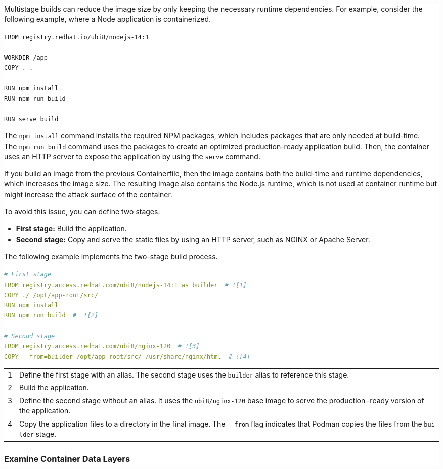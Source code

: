 Multistage builds can reduce the image size by only keeping the necessary runtime dependencies. For example, consider the following example, where a Node application is containerized.

```
FROM registry.redhat.io/ubi8/nodejs-14:1

WORKDIR /app
COPY . .

RUN npm install
RUN npm run build

RUN serve build
```

The `npm install` command installs the required NPM packages, which includes packages that are only needed at build-time. The `npm run build` command uses the packages to create an optimized production-ready application build. Then, the container uses an HTTP server to expose the application by using the `serve` command.

If you build an image from the previous Containerfile, then the image contains both the build-time and runtime dependencies, which increases the image size. The resulting image also contains the Node.js runtime, which is not used at container runtime but might increase the attack surface of the container.

To avoid this issue, you can define two stages:
- **First stage:** Build the application.
- **Second stage:** Copy and serve the static files by using an HTTP server, such as NGINX or Apache Server.

The following example implements the two-stage build process.

```yaml
# First stage
FROM registry.access.redhat.com/ubi8/nodejs-14:1 as builder  # ![1]
COPY ./ /opt/app-root/src/
RUN npm install
RUN npm run build  #  ![2]

# Second stage
FROM registry.access.redhat.com/ubi8/nginx-120  # ![3]
COPY --from=builder /opt/app-root/src/ /usr/share/nginx/html  # ![4]
```

|     |                                                                                                                                                  |
| --- | ------------------------------------------------------------------------------------------------------------------------------------------------ |
| 1   | Define the first stage with an alias. The second stage uses the `builder` alias to reference this stage.                                         |
| 2   | Build the application.                                                                                                                           |
| 3   | Define the second stage without an alias. It uses the `ubi8/nginx-120` base image to serve the production-ready version of the application.      |
| 4   | Copy the application files to a directory in the final image. The `--from` flag indicates that Podman copies the files from the `builder` stage. |

### Examine Container Data Layers
